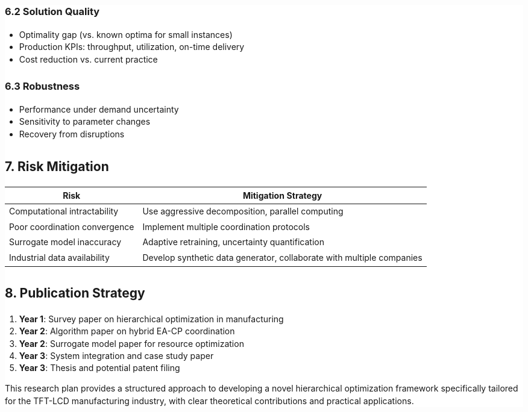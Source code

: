 ### 6.2 Solution Quality
- Optimality gap (vs. known optima for small instances)
- Production KPIs: throughput, utilization, on-time delivery
- Cost reduction vs. current practice

### 6.3 Robustness
- Performance under demand uncertainty
- Sensitivity to parameter changes
- Recovery from disruptions

## 7. Risk Mitigation

| Risk | Mitigation Strategy |
|------|-------------------|
| Computational intractability | Use aggressive decomposition, parallel computing |
| Poor coordination convergence | Implement multiple coordination protocols |
| Surrogate model inaccuracy | Adaptive retraining, uncertainty quantification |
| Industrial data availability | Develop synthetic data generator, collaborate with multiple companies |

## 8. Publication Strategy

1. **Year 1**: Survey paper on hierarchical optimization in manufacturing
2. **Year 2**: Algorithm paper on hybrid EA-CP coordination
3. **Year 2**: Surrogate model paper for resource optimization
4. **Year 3**: System integration and case study paper
5. **Year 3**: Thesis and potential patent filing

This research plan provides a structured approach to developing a novel hierarchical optimization framework specifically tailored for the TFT-LCD manufacturing industry, with clear theoretical contributions and practical applications.